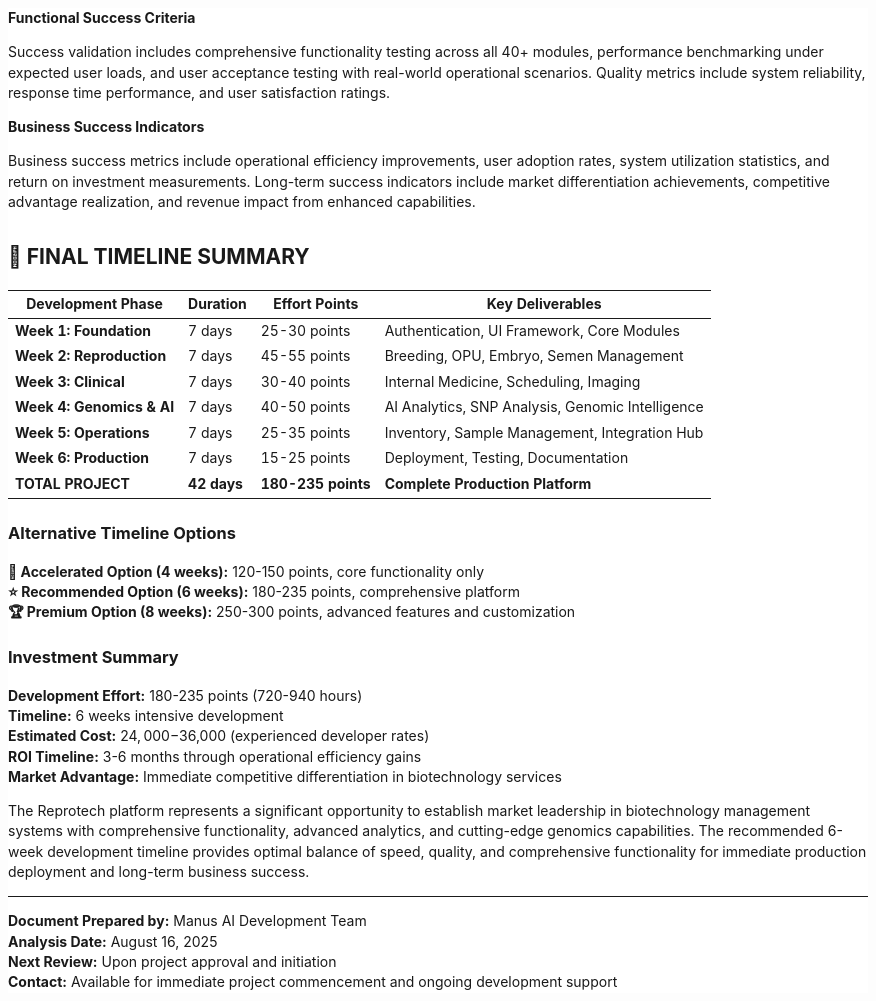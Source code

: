 **Functional Success Criteria**

Success validation includes comprehensive functionality testing across all 40+ modules, performance benchmarking under expected user loads, and user acceptance testing with real-world operational scenarios. Quality metrics include system reliability, response time performance, and user satisfaction ratings.

**Business Success Indicators**

Business success metrics include operational efficiency improvements, user adoption rates, system utilization statistics, and return on investment measurements. Long-term success indicators include market differentiation achievements, competitive advantage realization, and revenue impact from enhanced capabilities.

## 🎯 FINAL TIMELINE SUMMARY

| **Development Phase** | **Duration** | **Effort Points** | **Key Deliverables** |
|----------------------|--------------|-------------------|---------------------|
| **Week 1: Foundation** | 7 days | 25-30 points | Authentication, UI Framework, Core Modules |
| **Week 2: Reproduction** | 7 days | 45-55 points | Breeding, OPU, Embryo, Semen Management |
| **Week 3: Clinical** | 7 days | 30-40 points | Internal Medicine, Scheduling, Imaging |
| **Week 4: Genomics & AI** | 7 days | 40-50 points | AI Analytics, SNP Analysis, Genomic Intelligence |
| **Week 5: Operations** | 7 days | 25-35 points | Inventory, Sample Management, Integration Hub |
| **Week 6: Production** | 7 days | 15-25 points | Deployment, Testing, Documentation |
| **TOTAL PROJECT** | **42 days** | **180-235 points** | **Complete Production Platform** |

### Alternative Timeline Options

**🚀 Accelerated Option (4 weeks):** 120-150 points, core functionality only  
**⭐ Recommended Option (6 weeks):** 180-235 points, comprehensive platform  
**🏆 Premium Option (8 weeks):** 250-300 points, advanced features and customization  

### Investment Summary

**Development Effort:** 180-235 points (720-940 hours)  
**Timeline:** 6 weeks intensive development  
**Estimated Cost:** $24,000-$36,000 (experienced developer rates)  
**ROI Timeline:** 3-6 months through operational efficiency gains  
**Market Advantage:** Immediate competitive differentiation in biotechnology services  

The Reprotech platform represents a significant opportunity to establish market leadership in biotechnology management systems with comprehensive functionality, advanced analytics, and cutting-edge genomics capabilities. The recommended 6-week development timeline provides optimal balance of speed, quality, and comprehensive functionality for immediate production deployment and long-term business success.

---

**Document Prepared by:** Manus AI Development Team  
**Analysis Date:** August 16, 2025  
**Next Review:** Upon project approval and initiation  
**Contact:** Available for immediate project commencement and ongoing development support

